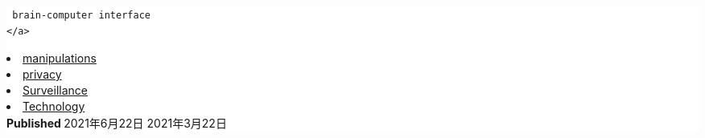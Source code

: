      brain-computer interface
    </a>
   </li>
   <li>
    <a href="https://www.iyouport.org/tag/manipulations/" rel="tag">
     manipulations
    </a>
   </li>
   <li>
    <a href="https://www.iyouport.org/tag/privacy/" rel="tag">
     privacy
    </a>
   </li>
   <li>
    <a href="https://www.iyouport.org/tag/surveillance/" rel="tag">
     Surveillance
    </a>
   </li>
   <li>
    <a href="https://www.iyouport.org/tag/technology/" rel="tag">
     Technology
    </a>
   </li>
  </ul>
 </div>
 <div class="entry-author-wrapper">
  <div class="site-posted-on">
   <strong>
    Published
   </strong>
   <time class="entry-date published" datetime="2021-06-22T00:01:08+08:00">
    2021年6月22日
   </time>
   <time class="updated" datetime="2021-03-22T15:22:23+08:00">
    2021年3月22日
   </time>
  </div>
 </div>
</article>

